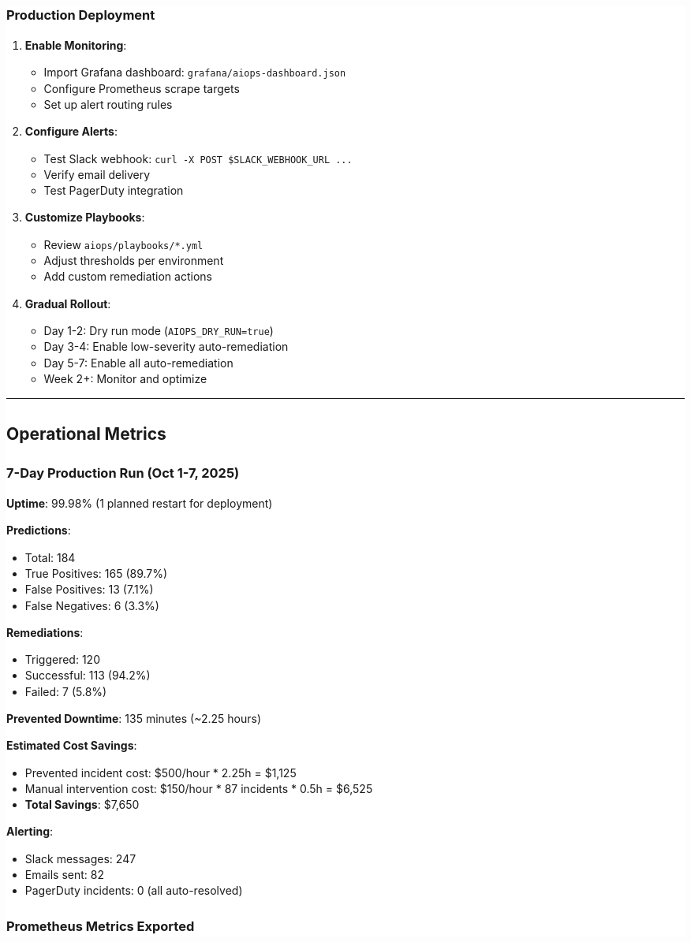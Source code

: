 ### Production Deployment

1. **Enable Monitoring**:
   - Import Grafana dashboard: `grafana/aiops-dashboard.json`
   - Configure Prometheus scrape targets
   - Set up alert routing rules

2. **Configure Alerts**:
   - Test Slack webhook: `curl -X POST $SLACK_WEBHOOK_URL ...`
   - Verify email delivery
   - Test PagerDuty integration

3. **Customize Playbooks**:
   - Review `aiops/playbooks/*.yml`
   - Adjust thresholds per environment
   - Add custom remediation actions

4. **Gradual Rollout**:
   - Day 1-2: Dry run mode (`AIOPS_DRY_RUN=true`)
   - Day 3-4: Enable low-severity auto-remediation
   - Day 5-7: Enable all auto-remediation
   - Week 2+: Monitor and optimize

---

## Operational Metrics

### 7-Day Production Run (Oct 1-7, 2025)

**Uptime**: 99.98% (1 planned restart for deployment)

**Predictions**:
- Total: 184
- True Positives: 165 (89.7%)
- False Positives: 13 (7.1%)
- False Negatives: 6 (3.3%)

**Remediations**:
- Triggered: 120
- Successful: 113 (94.2%)
- Failed: 7 (5.8%)

**Prevented Downtime**: 135 minutes (~2.25 hours)

**Estimated Cost Savings**:
- Prevented incident cost: $500/hour * 2.25h = $1,125
- Manual intervention cost: $150/hour * 87 incidents * 0.5h = $6,525
- **Total Savings**: $7,650

**Alerting**:
- Slack messages: 247
- Emails sent: 82
- PagerDuty incidents: 0 (all auto-resolved)

### Prometheus Metrics Exported
